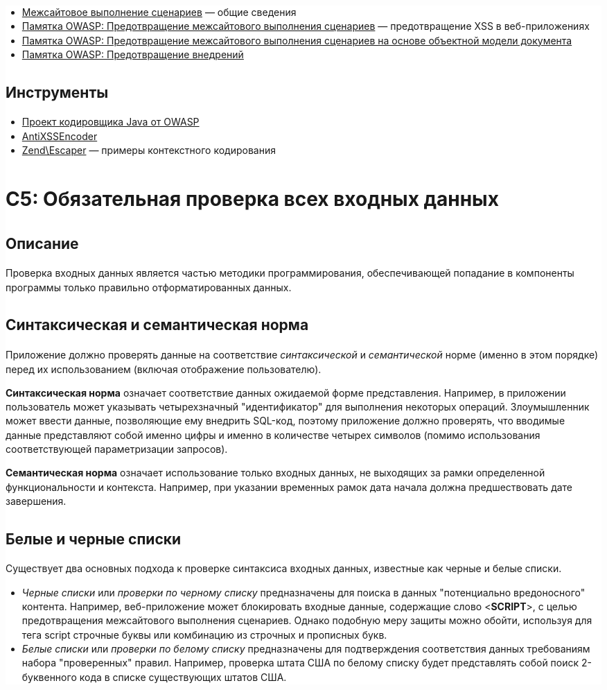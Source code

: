 * [Межсайтовое выполнение сценариев](https://www.owasp.org/index.php/XSS) — общие сведения
* [Памятка OWASP: Предотвращение межсайтового выполнения сценариев](https://www.owasp.org/index.php/XSS_(Cross_Site_Scripting)_Prevention_Cheat_Sheet) — предотвращение XSS в веб-приложениях
* [Памятка OWASP: Предотвращение межсайтового выполнения сценариев на основе объектной модели документа](https://www.owasp.org/index.php/DOM_based_XSS_Prevention_Cheat_Sheet)
* [Памятка OWASP: Предотвращение внедрений](https://www.owasp.org/index.php/Injection_Prevention_Cheat_Sheet)

## Инструменты

* [Проект кодировщика Java от OWASP](https://www.owasp.org/index.php/OWASP_Java_Encoder_Project)
* [AntiXSSEncoder](https://msdn.microsoft.com/en-us/library/system.web.security.antixss.antixssencoder(v=vs.110).aspx)
* [Zend\Escaper](https://framework.zend.com/blog/2017-05-16-zend-escaper.html) — примеры контекстного кодирования

# C5: Обязательная проверка всех входных данных

## Описание

Проверка входных данных является частью методики программирования, обеспечивающей попадание в компоненты программы только правильно отформатированных данных.

## Синтаксическая и семантическая норма

Приложение должно проверять данные на соответствие _синтаксической_ и _семантической_ норме (именно в этом порядке) перед их использованием (включая отображение пользователю).

__Синтаксическая норма__ означает соответствие данных ожидаемой форме представления. Например, в приложении пользователь может указывать четырехзначный "идентификатор" для выполнения некоторых операций. Злоумышленник может ввести данные, позволяющие ему внедрить SQL-код, поэтому приложение должно проверять, что вводимые данные представляют собой именно цифры и именно в количестве четырех символов (помимо использования соответствующей параметризации запросов).

__Семантическая норма__ означает использование только входных данных, не выходящих за рамки определенной функциональности и контекста. Например, при указании временных рамок дата начала должна предшествовать дате завершения.

## Белые и черные списки

Существует два основных подхода к проверке синтаксиса входных данных, известные как черные и белые списки.

* _Черные списки_ или _проверки по черному списку_ предназначены для поиска в данных "потенциально вредоносного" контента. Например, веб-приложение может блокировать входные данные, содержащие слово \<__SCRIPT__>, с целью предотвращения межсайтового выполнения сценариев. Однако подобную меру защиты можно обойти, используя для тега script строчные буквы или комбинацию из строчных и прописных букв.
* _Белые списки_ или _проверки по белому списку_ предназначены для подтверждения соответствия данных требованиям набора "проверенных" правил. Например, проверка штата США по белому списку будет представлять собой поиск 2-буквенного кода в списке существующих штатов США.
